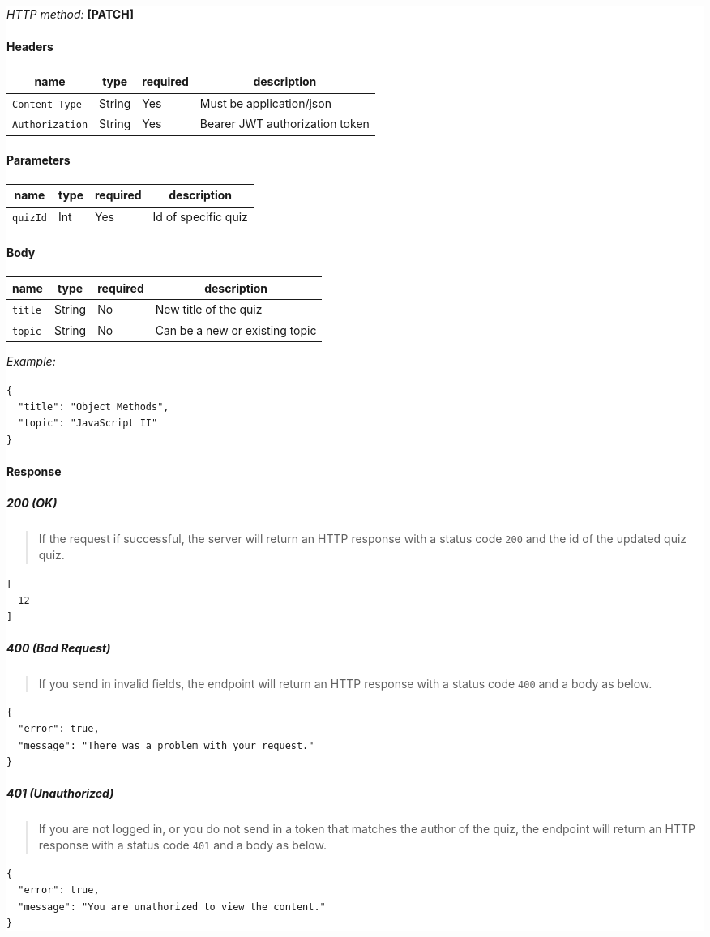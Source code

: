 *HTTP method:* **[PATCH]**

#### Headers

| name           | type   | required | description                    |
| -------------- | ------ | -------- | ------------------------------ |
| `Content-Type` | String | Yes      | Must be application/json       |
| `Authorization`| String | Yes      | Bearer JWT authorization token |

#### Parameters

| name    | type   | required | description              |
| --------| ------ | -------- | ------------------------ |
| `quizId`| Int    | Yes      | Id of specific quiz |

#### Body

| name     | type   | required | description              |
| ---------| ------ | -------- | ------------------------ |
| `title`  | String | No       | New title of the quiz |
| `topic`  | String | No       | Can be a new or existing topic |



*Example:*

```
{
  "title": "Object Methods",
  "topic": "JavaScript II"
}
```

#### Response
##### 200 (OK)
>If the request if successful, the server will return an HTTP response with a status code `200` and the id of the updated quiz quiz.

```
[
  12
]
  ```

##### 400 (Bad Request)
>If you send in invalid fields, the endpoint will return an HTTP response with a status code `400` and a body as below.
```
{
  "error": true,
  "message": "There was a problem with your request."
}
```
##### 401 (Unauthorized)
>If you are not logged in, or you do not send in a token that matches the author of the quiz, the endpoint will return an HTTP response with a status code `401` and a body as below.
```
{
  "error": true,
  "message": "You are unathorized to view the content."
}
```
